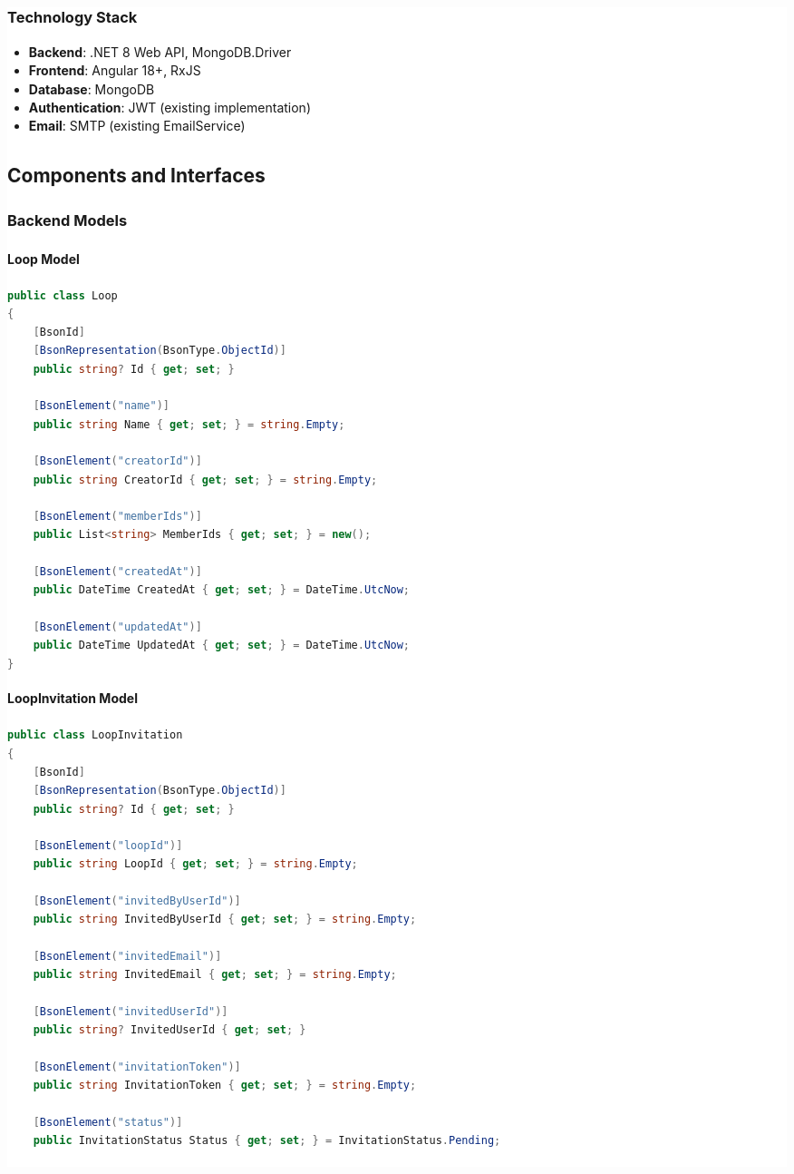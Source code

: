 ### Technology Stack

- **Backend**: .NET 8 Web API, MongoDB.Driver
- **Frontend**: Angular 18+, RxJS
- **Database**: MongoDB
- **Authentication**: JWT (existing implementation)
- **Email**: SMTP (existing EmailService)

## Components and Interfaces

### Backend Models

#### Loop Model
```csharp
public class Loop
{
    [BsonId]
    [BsonRepresentation(BsonType.ObjectId)]
    public string? Id { get; set; }
    
    [BsonElement("name")]
    public string Name { get; set; } = string.Empty;
    
    [BsonElement("creatorId")]
    public string CreatorId { get; set; } = string.Empty;
    
    [BsonElement("memberIds")]
    public List<string> MemberIds { get; set; } = new();
    
    [BsonElement("createdAt")]
    public DateTime CreatedAt { get; set; } = DateTime.UtcNow;
    
    [BsonElement("updatedAt")]
    public DateTime UpdatedAt { get; set; } = DateTime.UtcNow;
}
```

#### LoopInvitation Model
```csharp
public class LoopInvitation
{
    [BsonId]
    [BsonRepresentation(BsonType.ObjectId)]
    public string? Id { get; set; }
    
    [BsonElement("loopId")]
    public string LoopId { get; set; } = string.Empty;
    
    [BsonElement("invitedByUserId")]
    public string InvitedByUserId { get; set; } = string.Empty;
    
    [BsonElement("invitedEmail")]
    public string InvitedEmail { get; set; } = string.Empty;
    
    [BsonElement("invitedUserId")]
    public string? InvitedUserId { get; set; }
    
    [BsonElement("invitationToken")]
    public string InvitationToken { get; set; } = string.Empty;
    
    [BsonElement("status")]
    public InvitationStatus Status { get; set; } = InvitationStatus.Pending;
    
```